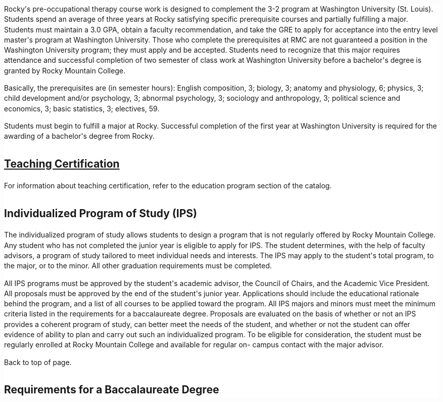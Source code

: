 Rocky's pre-occupational therapy course work is designed to complement the 3-2
program at Washington University (St. Louis). Students spend an average of
three years at Rocky satisfying specific prerequisite courses and partially
fulfilling a major. Students must maintain a 3.0 GPA, obtain a faculty
recommendation, and take the GRE to apply for acceptance into the entry level
master's program at Washington University. Those who complete the
prerequisites at RMC are not guaranteed a position in the Washington
University program; they must apply and be accepted. Students need to
recognize that this major requires attendance and successful completion of two
semester of class work at Washington University before a bachelor's degree is
granted by Rocky Mountain College.

Basically, the prerequisites are (in semester hours): English composition, 3;
biology, 3; anatomy and physiology, 6; physics, 3; child development and/or
psychology, 3; abnormal psychology, 3; sociology and anthropology, 3;
political science and economics, 3; basic statistics, 3; electives, 59.

Students must begin to fulfill a major at Rocky. Successful completion of the
first year at Washington University is required for the awarding of a
bachelor's degree from Rocky.

## [Teaching Certification](...catalog.php3?code=EDC)

For information about teaching certification, refer to the education program
section of the catalog.

## Individualized Program of Study (IPS)

The individualized program of study allows students to design a program that
is not regularly offered by Rocky Mountain College. Any student who has not
completed the junior year is eligible to apply for IPS. The student
determines, with the help of faculty advisors, a program of study tailored to
meet individual needs and interests. The IPS may apply to the student's total
program, to the major, or to the minor. All other graduation requirements must
be completed.

All IPS programs must be approved by the student's academic advisor, the
Council of Chairs, and the Academic Vice President. All proposals must be
approved by the end of the student's junior year. Applications should include
the educational rationale behind the program, and a list of all courses to be
applied toward the program. All IPS majors and minors must meet the minimum
criteria listed in the requirements for a baccalaureate degree. Proposals are
evaluated on the basis of whether or not an IPS provides a coherent program of
study, can better meet the needs of the student, and whether or not the
student can offer evidence of ability to plan and carry out such an
individualized program. To be eligible for consideration, the student must be
regularly enrolled at Rocky Mountain College and available for regular on-
campus contact with the major advisor.

Back to top of page.

## Requirements for a Baccalaureate Degree
